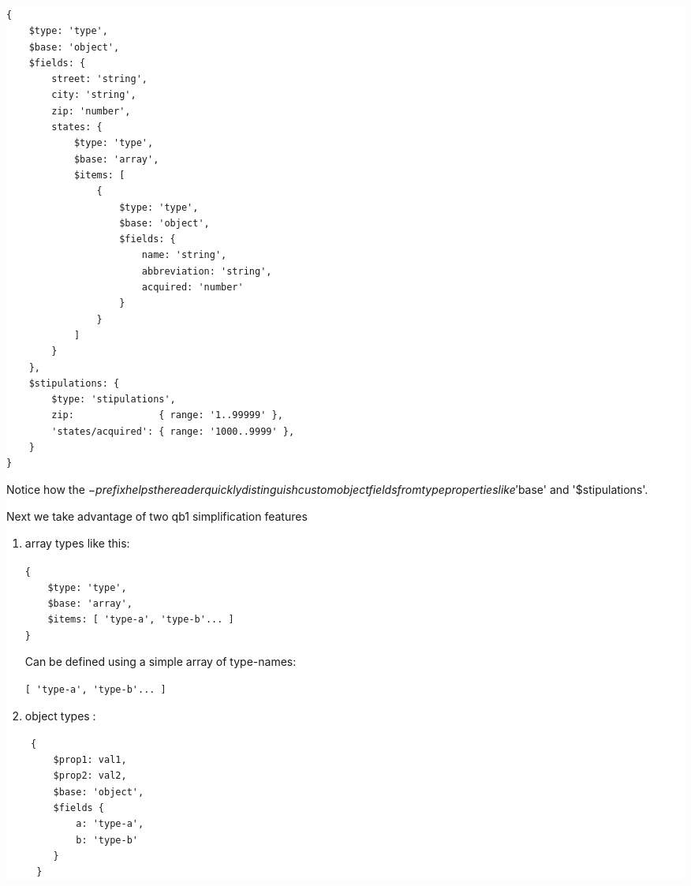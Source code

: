     {
        $type: 'type', 
        $base: 'object',
        $fields: {
            street: 'string',
            city: 'string',
            zip: 'number',
            states: {
                $type: 'type',
                $base: 'array',
                $items: [
                    {
                        $type: 'type',
                        $base: 'object',
                        $fields: {
                            name: 'string',
                            abbreviation: 'string',
                            acquired: 'number'
                        }
                    }
                ]
            }
        },
        $stipulations: {
            $type: 'stipulations',
            zip:               { range: '1..99999' },
            'states/acquired': { range: '1000..9999' },
        }
    }
    
Notice how the $-prefix helps the reader quickly distinguish custom object fields
from type properties like '$base' and '$stipulations'.

Next we take advantage of two qb1 simplification features

1. array types like this:
   
       { 
           $type: 'type', 
           $base: 'array', 
           $items: [ 'type-a', 'type-b'... ] 
       }
   
   Can be defined using a simple array of type-names:
   
       [ 'type-a', 'type-b'... ]
    
1. object types :
   
        { 
            $prop1: val1, 
            $prop2: val2, 
            $base: 'object', 
            $fields { 
                a: 'type-a', 
                b: 'type-b' 
            }
         }
    